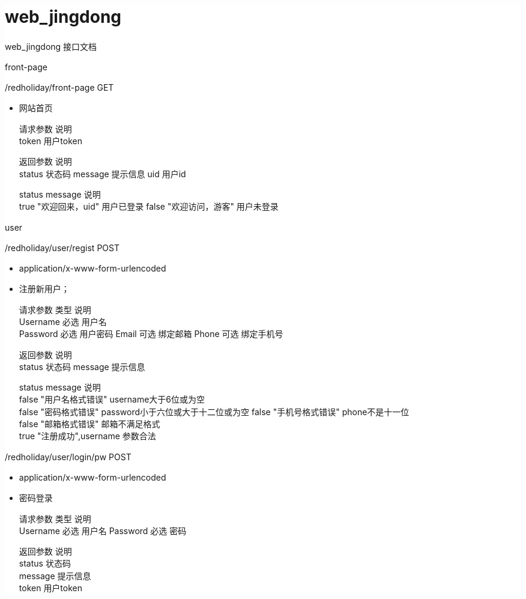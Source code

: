 # web_jingdong
web_jingdong
接口文档

front-page

/redholiday/front-page GET

- 网站首页

  请求参数 	说明     
  token	用户token

  返回参数   	说明  
  status 	状态码 
  message	提示信息
  uid    	用户id

  status	message   	说明   
  true  	"欢迎回来，uid"	用户已登录
  false 	"欢迎访问，游客" 	用户未登录

user

/redholiday/user/regist POST

- application/x-www-form-urlencoded
- 注册新用户；

  请求参数    	类型  	说明   
  Username	必选  	用户名  
  Password	必选  	用户密码 
  Email   	可选  	绑定邮箱 
  Phone   	可选  	绑定手机号

  返回参数   	说明  
  status 	状态码 
  message	提示信息

  status	message        	说明                   
  false 	"用户名格式错误"      	username大于6位或为空      
  false 	"密码格式错误"       	password小于六位或大于十二位或为空
  false 	"手机号格式错误"      	phone不是十一位           
  false 	"邮箱格式错误"       	邮箱不满足格式              
  true  	"注册成功",username	参数合法                 

/redholiday/user/login/pw POST

- application/x-www-form-urlencoded
- 密码登录

  请求参数    	类型  	说明  
  Username	必选  	用户名 
  Password	必选  	密码  

  返回参数   	说明     
  status 	状态码    
  message	提示信息   
  token  	用户token
